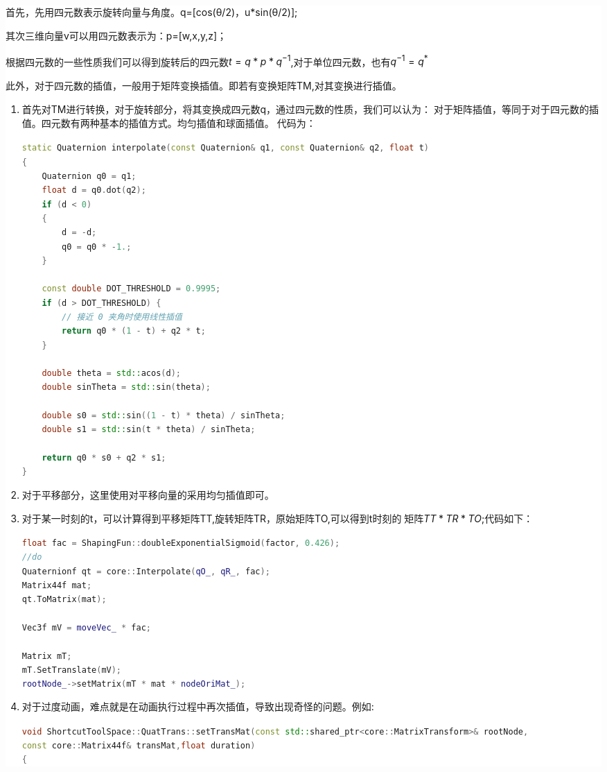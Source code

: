 首先，先用四元数表示旋转向量与角度。q=[cos(θ/2)，u*sin(θ/2)];

其次三维向量v可以用四元数表示为：p=[w,x,y,z]；

根据四元数的一些性质我们可以得到旋转后的四元数$t=q*p*q^{-1}$,对于单位四元数，也有$q^{-1}=q^{*}$

此外，对于四元数的插值，一般用于矩阵变换插值。即若有变换矩阵TM,对其变换进行插值。

1. 首先对TM进行转换，对于旋转部分，将其变换成四元数q，通过四元数的性质，我们可以认为：
	对于矩阵插值，等同于对于四元数的插值。四元数有两种基本的插值方式。均匀插值和球面插值。
	代码为：
	```C++
	static Quaternion interpolate(const Quaternion& q1, const Quaternion& q2, float t)
	{
		Quaternion q0 = q1;
		float d = q0.dot(q2);
		if (d < 0)
		{
			d = -d;
			q0 = q0 * -1.;
		}

		const double DOT_THRESHOLD = 0.9995;
		if (d > DOT_THRESHOLD) {
			// 接近 0 夹角时使用线性插值
			return q0 * (1 - t) + q2 * t;
		}

		double theta = std::acos(d);
		double sinTheta = std::sin(theta);

		double s0 = std::sin((1 - t) * theta) / sinTheta;
		double s1 = std::sin(t * theta) / sinTheta;

		return q0 * s0 + q2 * s1;
	}
	```
2. 对于平移部分，这里使用对平移向量的采用均匀插值即可。

3. 对于某一时刻的t，可以计算得到平移矩阵TT,旋转矩阵TR，原始矩阵TO,可以得到t时刻的
	矩阵$TT*TR*TO$;代码如下：
	```C++
	float fac = ShapingFun::doubleExponentialSigmoid(factor, 0.426);
	//do
	Quaternionf qt = core::Interpolate(qO_, qR_, fac);
	Matrix44f mat;
	qt.ToMatrix(mat);

	Vec3f mV = moveVec_ * fac;

	Matrix mT;
	mT.SetTranslate(mV);
	rootNode_->setMatrix(mT * mat * nodeOriMat_);
	```
4. 对于过度动画，难点就是在动画执行过程中再次插值，导致出现奇怪的问题。例如:
	```c++
	void ShortcutToolSpace::QuatTrans::setTransMat(const std::shared_ptr<core::MatrixTransform>& rootNode, 
	const core::Matrix44f& transMat,float duration)
	{
